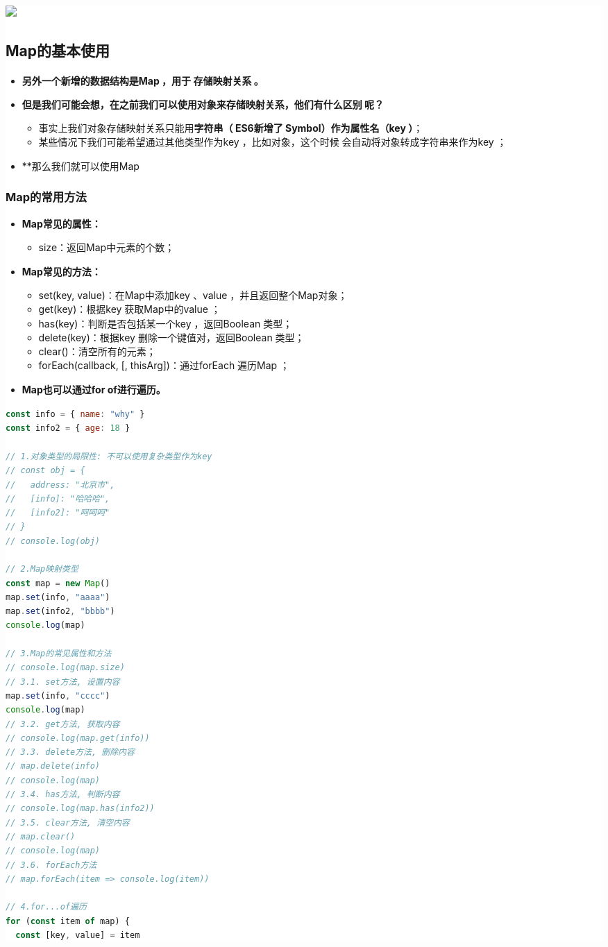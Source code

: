 ![](image/Aspose.Words.5c2592f0-edc6-40dd-aac0-a0b0076a755d.032.png)

## **Map的基本使用**

- **另外一个新增的数据结构是Map ，用于 存储映射关系 。**
- **但是我们可能会想，在之前我们可以使用对象来存储映射关系，他们有什么区别 呢？**
  - 事实上我们对象存储映射关系只能用**字符串（ ES6新增了 Symbol）作为属性名（key ）**；
  - 某些情况下我们可能希望通过其他类型作为key ，比如对象，这个时候 会自动将对象转成字符串来作为key ；

- **那么我们就可以使用Map 

### **Map的常用方法**

- **Map常见的属性：**
  - size：返回Map中元素的个数；

- **Map常见的方法：**
  - set(key, value)：在Map中添加key 、value ，并且返回整个Map对象；
  - get(key)：根据key 获取Map中的value ；
  - has(key)：判断是否包括某一个key ，返回Boolean 类型；
  - delete(key)：根据key 删除一个键值对，返回Boolean 类型；
  - clear()：清空所有的元素；
  - forEach(callback, [, thisArg])：通过forEach 遍历Map ；

- **Map也可以通过for of进行遍历。**

```js
const info = { name: "why" }
const info2 = { age: 18 }

// 1.对象类型的局限性: 不可以使用复杂类型作为key
// const obj = {
//   address: "北京市",
//   [info]: "哈哈哈",
//   [info2]: "呵呵呵"
// }
// console.log(obj)

// 2.Map映射类型
const map = new Map()
map.set(info, "aaaa")
map.set(info2, "bbbb")
console.log(map)

// 3.Map的常见属性和方法
// console.log(map.size)
// 3.1. set方法, 设置内容
map.set(info, "cccc")
console.log(map)
// 3.2. get方法, 获取内容
// console.log(map.get(info))
// 3.3. delete方法, 删除内容
// map.delete(info)
// console.log(map)
// 3.4. has方法, 判断内容
// console.log(map.has(info2))
// 3.5. clear方法, 清空内容
// map.clear()
// console.log(map)
// 3.6. forEach方法
// map.forEach(item => console.log(item))

// 4.for...of遍历
for (const item of map) {
  const [key, value] = item
```

  [s1]: "aaa",
  [s2]: "bbb"